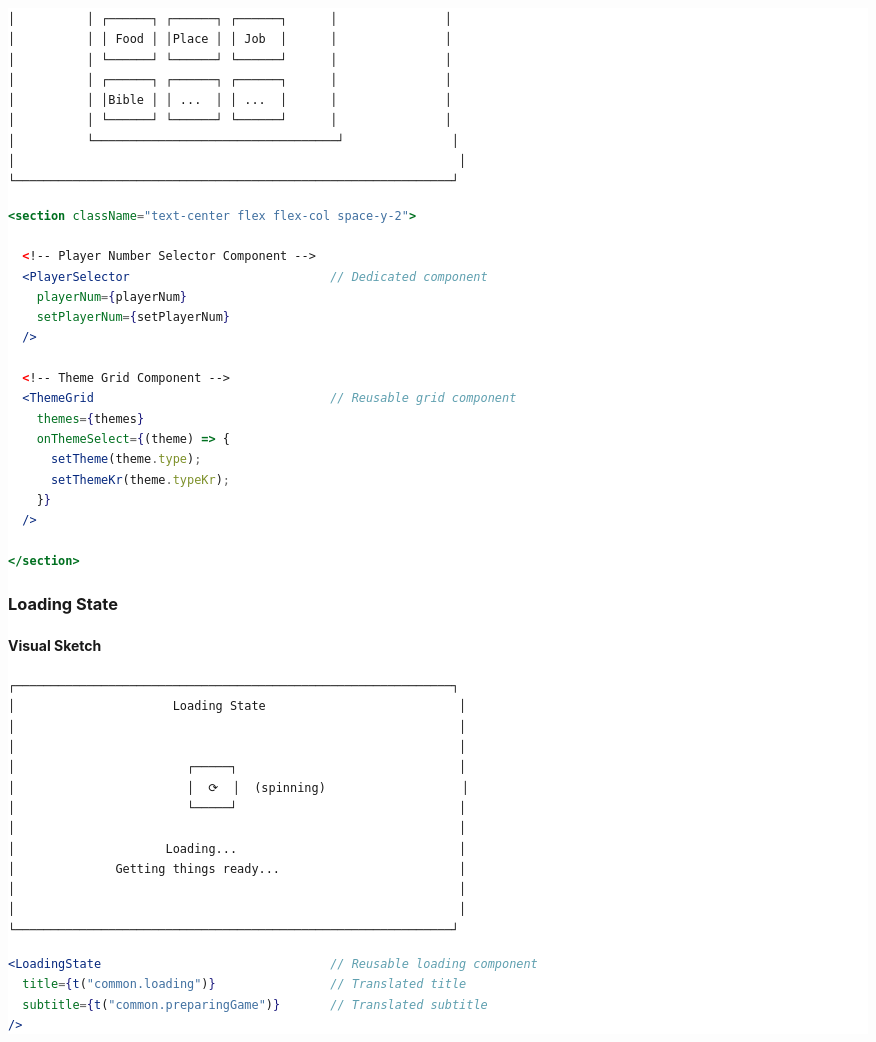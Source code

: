 ```
│          │ ┌──────┐ ┌──────┐ ┌──────┐      │               │
│          │ │ Food │ │Place │ │ Job  │      │               │
│          │ └──────┘ └──────┘ └──────┘      │               │
│          │ ┌──────┐ ┌──────┐ ┌──────┐      │               │
│          │ │Bible │ │ ...  │ │ ...  │      │               │
│          │ └──────┘ └──────┘ └──────┘      │               │
│          └──────────────────────────────────┘               │
│                                                              │
└─────────────────────────────────────────────────────────────┘
```

```jsx
<section className="text-center flex flex-col space-y-2">
  
  <!-- Player Number Selector Component -->
  <PlayerSelector                            // Dedicated component
    playerNum={playerNum}
    setPlayerNum={setPlayerNum}
  />
  
  <!-- Theme Grid Component -->
  <ThemeGrid                                 // Reusable grid component
    themes={themes}
    onThemeSelect={(theme) => {
      setTheme(theme.type);
      setThemeKr(theme.typeKr);
    }}
  />
  
</section>
```

### Loading State

#### Visual Sketch
```
┌─────────────────────────────────────────────────────────────┐
│                      Loading State                           │
│                                                              │
│                                                              │
│                        ┌─────┐                               │
│                        │  ⟳  │  (spinning)                   │
│                        └─────┘                               │
│                                                              │
│                     Loading...                               │
│              Getting things ready...                         │
│                                                              │
│                                                              │
└─────────────────────────────────────────────────────────────┘
```

```jsx
<LoadingState                                // Reusable loading component
  title={t("common.loading")}                // Translated title
  subtitle={t("common.preparingGame")}       // Translated subtitle
/>
```
